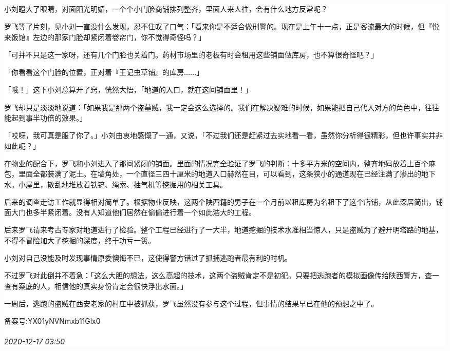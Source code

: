 

小刘瞪大了眼睛，对面阳光明媚，一个个小门脸商铺排列整齐，里面人来人往，会有什么地方反常呢？



罗飞等了片刻，见小刘一直没什么发现，忍不住叹了口气：「看来你是不适合做刑警的。现在是上午十一点，正是客流最大的时候，但『悦来饭馆』左边的那家门脸却紧闭着卷帘门，你不觉得奇怪吗？」



「可并不只是这一家呀，还有几个门脸也关着门。药材市场里的老板有时会租用这些铺面做库房，也不算很奇怪吧？」



「你看看这个门脸的位置，正对着『王记虫草铺』的库房……」



「哦！」这下小刘总算开了窍，恍然大悟，「地道的入口，就在这间铺面里！」



罗飞却只是淡淡地说道：「如果我是那两个盗墓贼，我一定会这么选择的。我们在解决疑难的时候，如果能把自己代入对方的角色中，往往能起到事半功倍的效果。」



「哎呀，我可真是服了你了。」小刘由衷地感慨了一通，又说，「不过我们还是赶紧过去实地看一看，虽然你分析得很精彩，但也许事实并非如此呢？」



在物业的配合下，罗飞和小刘进入了那间紧闭的铺面。里面的情况完全验证了罗飞的判断：十多平方米的空间内，整齐地码放着上百个麻包，里面全都装满了泥土。在墙角处，一个直径三四十厘米的地道入口赫然在目，可以看到，这条狭小的通道现在已经注满了渗出的地下水。小屋里，散乱地堆放着铁镐、绳索、抽气机等挖掘用的相关工具。



后来的调查走访工作就显得相对简单了。根据物业反映，这两个陕西籍的男子在一个月前以租库房为名租下了这个店铺，从此深居简出，铺面大门也多半紧闭着。没有人知道他们居然在偷偷进行着一个如此浩大的工程。



后来罗飞请来考古专家对地道进行了检验。整个工程已经进行了一大半，地道挖掘的技术水准相当惊人，只是盗贼为了避开明塔路的地基，不得不冒险加大了挖掘的深度，终于功亏一篑。



小刘对自己没能及时发现事情原委懊悔不已，这使得警方错过了抓捕逃跑者最有利的时机。



不过罗飞对此倒并不着急：「这么大胆的想法，这么高超的技术，这两个盗贼肯定不是初犯。只要把逃跑者的模拟画像传给陕西警方，查一查有案底的人，相信他的真实身份肯定会很快浮出水面。」



一周后，逃跑的盗贼在西安老家的村庄中被抓获，罗飞虽然没有参与这个过程，但事情的结果早已在他的预想之中了。




备案号:YX01yNVNmxb11Glx0


###### 2020-12-17 03:50
